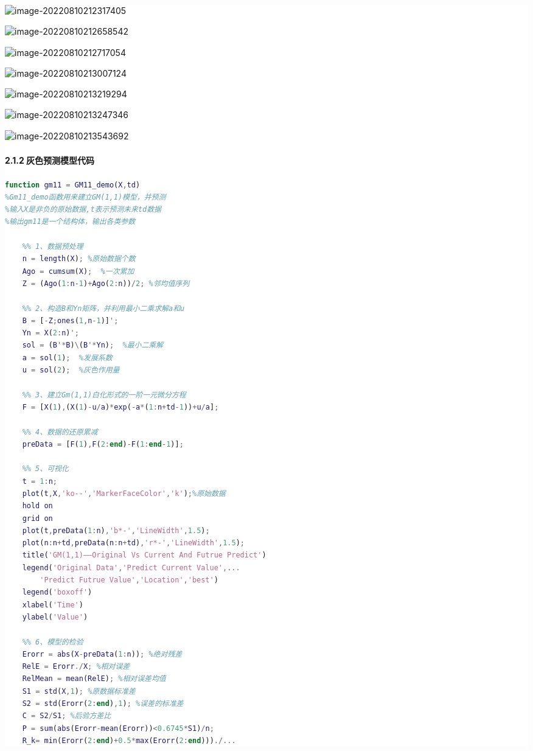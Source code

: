 ![image-20220810212317405](%E6%95%B0%E5%AD%A6%E5%BB%BA%E6%A8%A1%EF%BC%88matlab%E7%AE%97%E6%B3%95%EF%BC%89.assets/image-20220810212317405.png)

![image-20220810212658542](%E6%95%B0%E5%AD%A6%E5%BB%BA%E6%A8%A1%EF%BC%88matlab%E7%AE%97%E6%B3%95%EF%BC%89.assets/image-20220810212658542.png)

![image-20220810212717054](%E6%95%B0%E5%AD%A6%E5%BB%BA%E6%A8%A1%EF%BC%88matlab%E7%AE%97%E6%B3%95%EF%BC%89.assets/image-20220810212717054.png)

![image-20220810213007124](%E6%95%B0%E5%AD%A6%E5%BB%BA%E6%A8%A1%EF%BC%88matlab%E7%AE%97%E6%B3%95%EF%BC%89.assets/image-20220810213007124.png)

![image-20220810213219294](%E6%95%B0%E5%AD%A6%E5%BB%BA%E6%A8%A1%EF%BC%88matlab%E7%AE%97%E6%B3%95%EF%BC%89.assets/image-20220810213219294.png)

![image-20220810213247346](%E6%95%B0%E5%AD%A6%E5%BB%BA%E6%A8%A1%EF%BC%88matlab%E7%AE%97%E6%B3%95%EF%BC%89.assets/image-20220810213247346.png)

![image-20220810213543692](%E6%95%B0%E5%AD%A6%E5%BB%BA%E6%A8%A1%EF%BC%88matlab%E7%AE%97%E6%B3%95%EF%BC%89.assets/image-20220810213543692.png)

#### 2.1.2 灰色预测模型代码

```matlab
function gm11 = GM11_demo(X,td)
%Gm11_demo函数用来建立GM(1,1)模型，并预测
%输入X是非负的原始数据,t表示预测未来td数据
%输出gm11是一个结构体，输出各类参数

    %% 1、数据预处理
    n = length(X); %原始数据个数
    Ago = cumsum(X);  %一次累加
    Z = (Ago(1:n-1)+Ago(2:n))/2; %邻均值序列
    
    %% 2、构造B和Yn矩阵，并利用最小二乘求解a和u
    B = [-Z;ones(1,n-1)]';
    Yn = X(2:n)';
    sol = (B'*B)\(B'*Yn);  %最小二乘解
    a = sol(1);  %发展系数
    u = sol(2);  %灰色作用量
    
    %% 3、建立Gm(1,1)白化形式的一阶一元微分方程
    F = [X(1),(X(1)-u/a)*exp(-a*(1:n+td-1))+u/a];
    
    %% 4、数据的还原累减
    preData = [F(1),F(2:end)-F(1:end-1)];
    
    %% 5、可视化
    t = 1:n;
    plot(t,X,'ko--','MarkerFaceColor','k');%原始数据
    hold on
    grid on
    plot(t,preData(1:n),'b*-','LineWidth',1.5);
    plot(n:n+td,preData(n:n+td),'r*-','LineWidth',1.5);
    title('GM(1,1)——Original Vs Current And Futrue Predict')
    legend('Original Data','Predict Current Value',...
        'Predict Futrue Value','Location','best')
    legend('boxoff')
    xlabel('Time')
    ylabel('Value')
    
    %% 6、模型的检验
    Erorr = abs(X-preData(1:n)); %绝对残差
    RelE = Erorr./X; %相对误差
    RelMean = mean(RelE); %相对误差均值
    S1 = std(X,1); %原数据标准差
    S2 = std(Erorr(2:end),1); %误差的标准差
    C = S2/S1; %后验方差比
    P = sum(abs(Erorr-mean(Erorr))<0.6745*S1)/n;
    R_k= min(Erorr(2:end)+0.5*max(Erorr(2:end)))./...
```